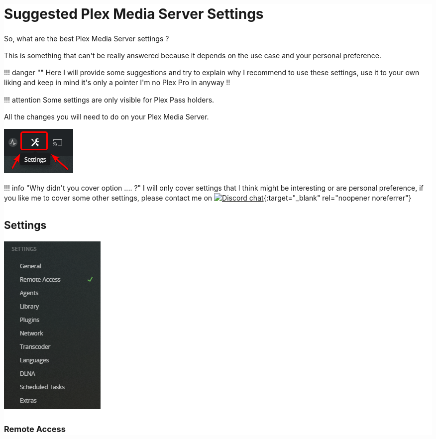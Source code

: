 # Suggested Plex Media Server Settings

So, what are the best Plex Media Server settings ?

This is something that can't be really answered because it depends on the use case and your personal preference.

!!! danger ""
    Here I will provide some suggestions and try to explain why I recommend to use these settings, use it to your own liking and keep in mind it's only a pointer I'm no Plex Pro in anyway :bangbang:

!!! attention
    Some settings are only visible for Plex Pass holders.

All the changes you will need to do on your Plex Media Server.

![!Plex App](images/plex-settings-icon.png)

!!! info "Why didn't you cover option .... ?"
     I will only cover settings that I think might be interesting or are personal preference, if you like me to cover some other settings, please contact me on [![Discord chat](https://img.shields.io/discord/492590071455940612?style=for-the-badge&color=4051B5&logo=discord)](https://trash-guides.info/discord){:target="_blank" rel="noopener noreferrer"}

## Settings

![!Plex: Settings](images/settings-settings.png)

### Remote Access
